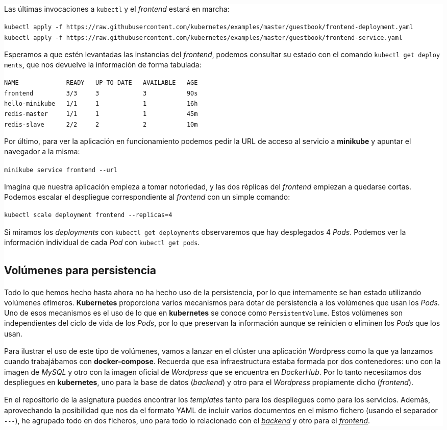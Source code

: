 Las últimas invocaciones a `kubectl` y el *frontend* estará en marcha:

```shell
kubectl apply -f https://raw.githubusercontent.com/kubernetes/examples/master/guestbook/frontend-deployment.yaml
kubectl apply -f https://raw.githubusercontent.com/kubernetes/examples/master/guestbook/frontend-service.yaml
```

Esperamos a que estén levantadas las instancias del *frontend*, podemos consultar su estado con el comando `kubectl get deployments`, que nos devuelve la información de forma tabulada:

```text
NAME             READY   UP-TO-DATE   AVAILABLE   AGE
frontend         3/3     3            3           90s
hello-minikube   1/1     1            1           16h
redis-master     1/1     1            1           45m
redis-slave      2/2     2            2           10m
```

Por último, para ver la aplicación en funcionamiento podemos pedir la URL de acceso al servicio a **minikube**  y apuntar el navegador a la misma:

```shell
minikube service frontend --url
```

Imagina que nuestra aplicación empieza a tomar notoriedad, y las dos réplicas del *frontend* empiezan a quedarse cortas. Podemos escalar el despliegue correspondiente al *frontend* con un simple comando:

```shell
kubectl scale deployment frontend --replicas=4
```

Si miramos los *deployments* con `kubectl get deployments` observaremos que hay desplegados 4 *Pods*. Podemos ver la información individual de cada *Pod* con `kubectl get pods`.

## Volúmenes para persistencia

Todo lo que hemos hecho hasta ahora no ha hecho uso de la persistencia, por lo que internamente se han estado utilizando volúmenes efímeros. **Kubernetes** proporciona varios mecanismos para dotar de persistencia a los volúmenes que usan los *Pods*. Uno de esos mecanismos es el uso de lo que en **kubernetes** se conoce como `PersistentVolume`. Estos volúmenes son independientes del ciclo de vida de los *Pods*, por lo que preservan la información aunque se reinicien o eliminen los *Pods* que los usan.

Para ilustrar el uso de este tipo de volúmenes, vamos a lanzar en el clúster una aplicación Wordpress como la que ya lanzamos cuando trabajábamos con **docker-compose**. Recuerda que esa infraestructura estaba formada por dos contenedores: uno con la imagen de *MySQL* y otro con la imagen oficial de *Wordpress* que se encuentra en *DockerHub*. Por lo tanto necesitamos dos despliegues en **kubernetes**, uno para la base de datos (*backend*) y otro para el *Wordpress* propiamente dicho (*frontend*).

En el repositorio de la asignatura puedes encontrar los *templates* tanto para los despliegues como para los servicios. Además, aprovechando la posibilidad que nos da el formato YAML de incluir varios documentos en el mismo fichero (usando el separador `---`), he agrupado todo en dos ficheros, uno para todo lo relacionado con el *[backend](wordpress/backend.yml)* y otro para el *[frontend](wordpress/frontend.yml)*.
